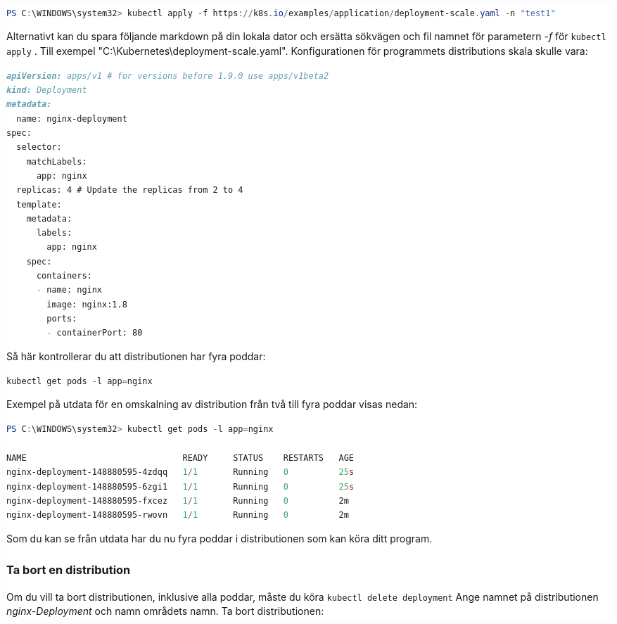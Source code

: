 ```powershell
PS C:\WINDOWS\system32> kubectl apply -f https://k8s.io/examples/application/deployment-scale.yaml -n "test1"
```

Alternativt kan du spara följande markdown på din lokala dator och ersätta sökvägen och fil namnet för parametern *-f* för `kubectl apply` . Till exempel "C:\Kubernetes\deployment-scale.yaml". Konfigurationen för programmets distributions skala skulle vara:

```markdown
apiVersion: apps/v1 # for versions before 1.9.0 use apps/v1beta2
kind: Deployment
metadata:
  name: nginx-deployment
spec:
  selector:
    matchLabels:
      app: nginx
  replicas: 4 # Update the replicas from 2 to 4
  template:
    metadata:
      labels:
        app: nginx
    spec:
      containers:
      - name: nginx
        image: nginx:1.8
        ports:
        - containerPort: 80
```

Så här kontrollerar du att distributionen har fyra poddar:

```powershell
kubectl get pods -l app=nginx
```

Exempel på utdata för en omskalning av distribution från två till fyra poddar visas nedan:

```powershell
PS C:\WINDOWS\system32> kubectl get pods -l app=nginx

NAME                               READY     STATUS    RESTARTS   AGE
nginx-deployment-148880595-4zdqq   1/1       Running   0          25s
nginx-deployment-148880595-6zgi1   1/1       Running   0          25s
nginx-deployment-148880595-fxcez   1/1       Running   0          2m
nginx-deployment-148880595-rwovn   1/1       Running   0          2m
```

Som du kan se från utdata har du nu fyra poddar i distributionen som kan köra ditt program.

### <a name="delete-a-deployment"></a>Ta bort en distribution

Om du vill ta bort distributionen, inklusive alla poddar, måste du köra `kubectl delete deployment` Ange namnet på distributionen *nginx-Deployment* och namn områdets namn. Ta bort distributionen:
